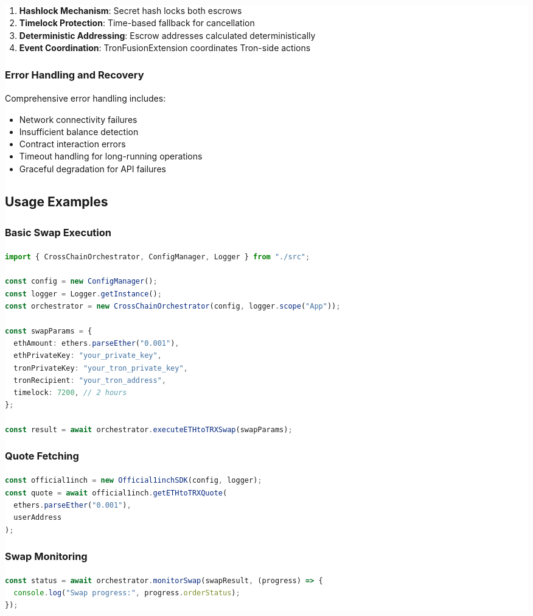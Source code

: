 1. **Hashlock Mechanism**: Secret hash locks both escrows
2. **Timelock Protection**: Time-based fallback for cancellation
3. **Deterministic Addressing**: Escrow addresses calculated deterministically
4. **Event Coordination**: TronFusionExtension coordinates Tron-side actions

### Error Handling and Recovery

Comprehensive error handling includes:

- Network connectivity failures
- Insufficient balance detection
- Contract interaction errors
- Timeout handling for long-running operations
- Graceful degradation for API failures

## Usage Examples

### Basic Swap Execution

```typescript
import { CrossChainOrchestrator, ConfigManager, Logger } from "./src";

const config = new ConfigManager();
const logger = Logger.getInstance();
const orchestrator = new CrossChainOrchestrator(config, logger.scope("App"));

const swapParams = {
  ethAmount: ethers.parseEther("0.001"),
  ethPrivateKey: "your_private_key",
  tronPrivateKey: "your_tron_private_key",
  tronRecipient: "your_tron_address",
  timelock: 7200, // 2 hours
};

const result = await orchestrator.executeETHtoTRXSwap(swapParams);
```

### Quote Fetching

```typescript
const official1inch = new Official1inchSDK(config, logger);
const quote = await official1inch.getETHtoTRXQuote(
  ethers.parseEther("0.001"),
  userAddress
);
```

### Swap Monitoring

```typescript
const status = await orchestrator.monitorSwap(swapResult, (progress) => {
  console.log("Swap progress:", progress.orderStatus);
});
```
